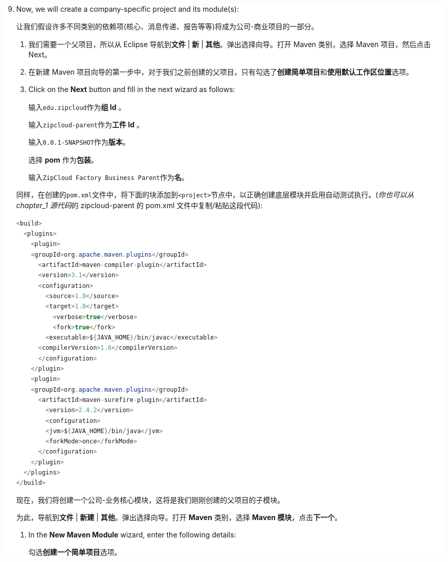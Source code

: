 9.  Now, we will create a company-specific project and its module(s):

    让我们假设许多不同类别的依赖项(核心、消息传递、报告等等)将成为公司-商业项目的一部分。

    1.  我们需要一个父项目，所以从 Eclipse 导航到**文件** | **新** | **其他**。弹出选择向导。打开 Maven 类别，选择 Maven 项目，然后点击 Next。
    2.  在新建 Maven 项目向导的第一步中，对于我们之前创建的父项目，只有勾选了**创建简单项目**和**使用默认工作区位置**选项。
    3.  Click on the **Next** button and fill in the next wizard as follows:

        输入`edu.zipcloud`作为**组 Id** 。

        输入`zipcloud-parent`作为**工件 Id** 。

        输入`0.0.1-SNAPSHOT`作为**版本**。

        选择 **pom** 作为**包装**。

        输入`ZipCloud Factory Business Parent`作为**名**。

    同样，在创建的`pom.xml`文件中，将下面的块添加到`<project>`节点中，以正确创建底层模块并启用自动测试执行。(*你也可以从 chapter_1 源代码*的 zipcloud-parent 的 pom.xml 文件中复制/粘贴这段代码):

    ```java
    <build>
      <plugins>
        <plugin>
        <groupId>org.apache.maven.plugins</groupId>
          <artifactId>maven-compiler-plugin</artifactId>
          <version>3.1</version>
          <configuration>
            <source>1.8</source>
            <target>1.8</target>
              <verbose>true</verbose>
              <fork>true</fork>
            <executable>${JAVA_HOME}/bin/javac</executable>
          <compilerVersion>1.8</compilerVersion>
          </configuration>
        </plugin>
        <plugin>
        <groupId>org.apache.maven.plugins</groupId>
          <artifactId>maven-surefire-plugin</artifactId>
            <version>2.4.2</version>
            <configuration>
            <jvm>${JAVA_HOME}/bin/java</jvm>
            <forkMode>once</forkMode>
          </configuration>
        </plugin>
      </plugins>
    </build>
    ```

    现在，我们将创建一个公司-业务核心模块，这将是我们刚刚创建的父项目的子模块。

    为此，导航到**文件** | **新建** | **其他**。弹出选择向导。打开 **Maven** 类别，选择 **Maven 模块**，点击**下一个**。

    1.  In the **New Maven Module** wizard, enter the following details:

        勾选**创建一个简单项目**选项。
